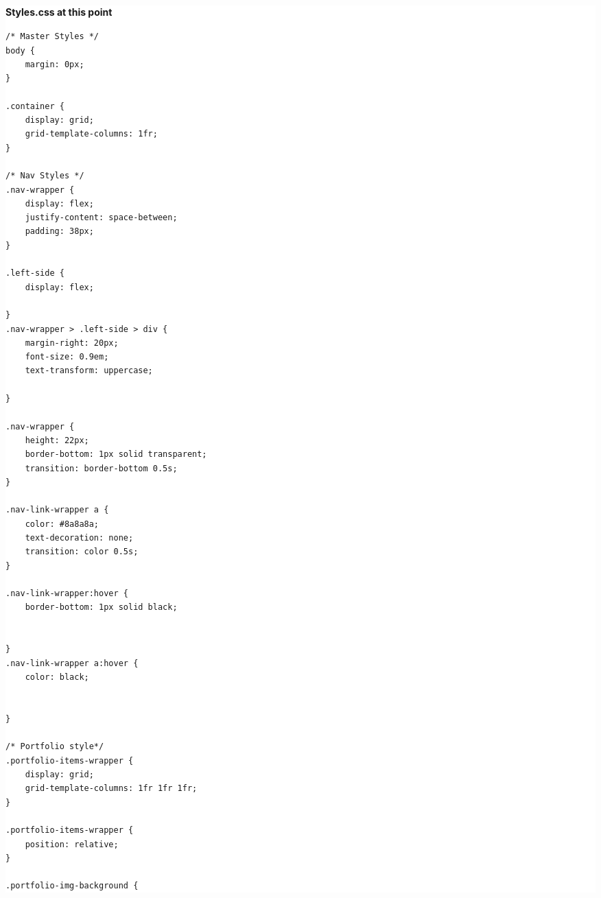 **Styles.css at this point**
```
/* Master Styles */
body {
    margin: 0px;
}

.container {
    display: grid;
    grid-template-columns: 1fr;
}

/* Nav Styles */
.nav-wrapper {
    display: flex;
    justify-content: space-between;
    padding: 38px;
}

.left-side {
    display: flex;

}
.nav-wrapper > .left-side > div {
    margin-right: 20px;
    font-size: 0.9em;
    text-transform: uppercase;
    
}

.nav-wrapper {
    height: 22px;
    border-bottom: 1px solid transparent;
    transition: border-bottom 0.5s;
}

.nav-link-wrapper a {
    color: #8a8a8a;
    text-decoration: none;
    transition: color 0.5s;
}

.nav-link-wrapper:hover {
    border-bottom: 1px solid black;


}
.nav-link-wrapper a:hover {
    color: black;
    

}

/* Portfolio style*/
.portfolio-items-wrapper {
    display: grid;
    grid-template-columns: 1fr 1fr 1fr;
}

.portfolio-items-wrapper {
    position: relative;
}

.portfolio-img-background {
```